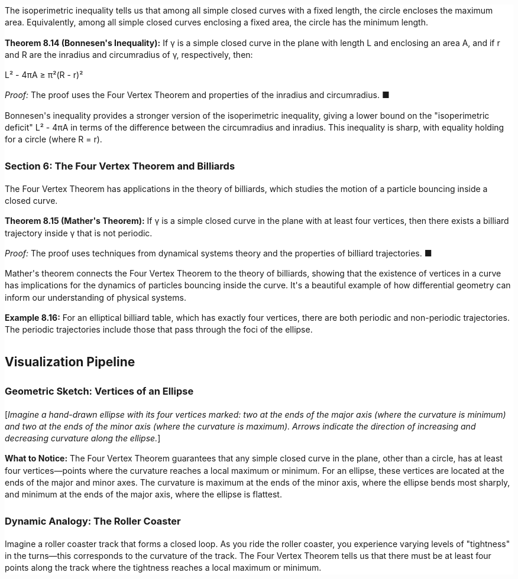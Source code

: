 The isoperimetric inequality tells us that among all simple closed curves with a fixed length, the circle encloses the maximum area. Equivalently, among all simple closed curves enclosing a fixed area, the circle has the minimum length.

**Theorem 8.14 (Bonnesen's Inequality):** If γ is a simple closed curve in the plane with length L and enclosing an area A, and if r and R are the inradius and circumradius of γ, respectively, then:

L² - 4πA ≥ π²(R - r)²

*Proof:* The proof uses the Four Vertex Theorem and properties of the inradius and circumradius. ■

Bonnesen's inequality provides a stronger version of the isoperimetric inequality, giving a lower bound on the "isoperimetric deficit" L² - 4πA in terms of the difference between the circumradius and inradius. This inequality is sharp, with equality holding for a circle (where R = r).

### Section 6: The Four Vertex Theorem and Billiards

The Four Vertex Theorem has applications in the theory of billiards, which studies the motion of a particle bouncing inside a closed curve.

**Theorem 8.15 (Mather's Theorem):** If γ is a simple closed curve in the plane with at least four vertices, then there exists a billiard trajectory inside γ that is not periodic.

*Proof:* The proof uses techniques from dynamical systems theory and the properties of billiard trajectories. ■

Mather's theorem connects the Four Vertex Theorem to the theory of billiards, showing that the existence of vertices in a curve has implications for the dynamics of particles bouncing inside the curve. It's a beautiful example of how differential geometry can inform our understanding of physical systems.

**Example 8.16:** For an elliptical billiard table, which has exactly four vertices, there are both periodic and non-periodic trajectories. The periodic trajectories include those that pass through the foci of the ellipse.

## Visualization Pipeline

### Geometric Sketch: Vertices of an Ellipse

[*Imagine a hand-drawn ellipse with its four vertices marked: two at the ends of the major axis (where the curvature is minimum) and two at the ends of the minor axis (where the curvature is maximum). Arrows indicate the direction of increasing and decreasing curvature along the ellipse.*]

**What to Notice:** The Four Vertex Theorem guarantees that any simple closed curve in the plane, other than a circle, has at least four vertices—points where the curvature reaches a local maximum or minimum. For an ellipse, these vertices are located at the ends of the major and minor axes. The curvature is maximum at the ends of the minor axis, where the ellipse bends most sharply, and minimum at the ends of the major axis, where the ellipse is flattest.

### Dynamic Analogy: The Roller Coaster

Imagine a roller coaster track that forms a closed loop. As you ride the roller coaster, you experience varying levels of "tightness" in the turns—this corresponds to the curvature of the track. The Four Vertex Theorem tells us that there must be at least four points along the track where the tightness reaches a local maximum or minimum.
